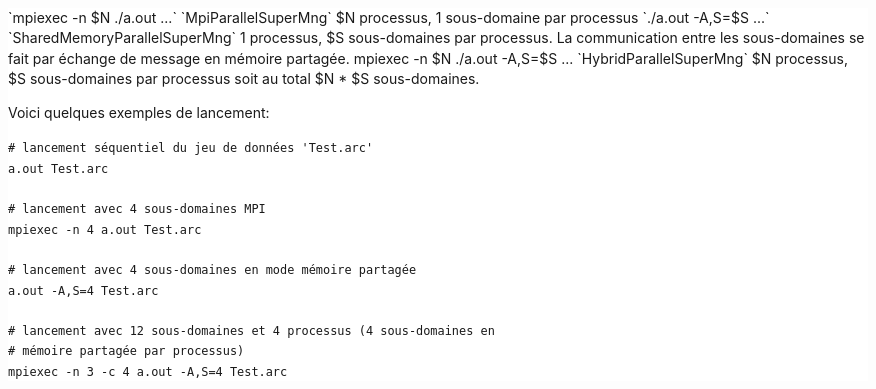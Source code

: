 <tr>
<td>`mpiexec -n $N ./a.out ...`</td>
<td>`MpiParallelSuperMng`</td>
<td>$N processus, 1 sous-domaine par processus</td>
</tr>

<tr>
<td>`./a.out -A,S=$S ...`</td>
<td>`SharedMemoryParallelSuperMng`</td>
<td>1 processus, $S sous-domaines par processus. La communication
entre les sous-domaines se fait par échange de message en mémoire partagée.
</td>
</tr>

<tr>
<td>mpiexec -n $N ./a.out -A,S=$S ...</td>
<td>`HybridParallelSuperMng`</td>
<td>$N processus, $S sous-domaines par processus
soit au total $N * $S sous-domaines.
</td>
</tr>

</table>

Voici quelques exemples de lancement:

~~~{.sh}
# lancement séquentiel du jeu de données 'Test.arc'
a.out Test.arc

# lancement avec 4 sous-domaines MPI
mpiexec -n 4 a.out Test.arc

# lancement avec 4 sous-domaines en mode mémoire partagée
a.out -A,S=4 Test.arc

# lancement avec 12 sous-domaines et 4 processus (4 sous-domaines en
# mémoire partagée par processus)
mpiexec -n 3 -c 4 a.out -A,S=4 Test.arc
~~~

